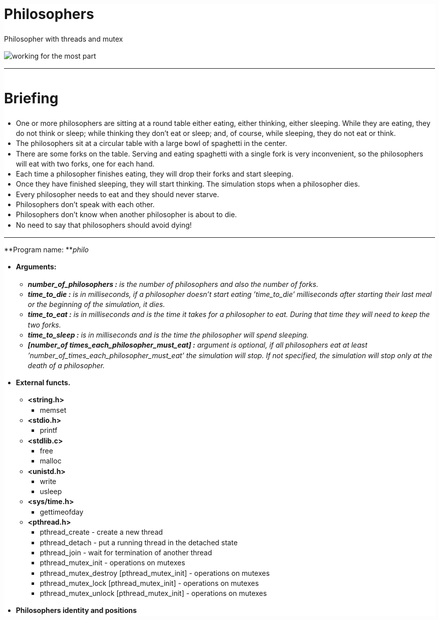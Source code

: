 # Philosophers

Philosopher with threads and mutex

<img width="500" alt="working for the most part" src="https://github.com/Marymota/Images-/blob/master/robots.png">

---

# Briefing

- One or more philosophers are sitting at a round table either eating, either thinking, either sleeping. While they are eating, they do not think or sleep; while thinking they don’t eat or sleep; and, of course, while sleeping, they do not eat or think.
- The philosophers sit at a circular table with a large bowl of spaghetti in the center.
- There are some forks on the table. Serving and eating spaghetti with a single fork is very inconvenient, so the philosophers will eat with two forks, one for each hand.
- Each time a philosopher finishes eating, they will drop their forks and start sleeping.
- Once they have finished sleeping, they will start thinking. The simulation stops when a philosopher dies.
- Every philosopher needs to eat and they should never starve.
- Philosophers don’t speak with each other.
- Philosophers don’t know when another philosopher is about to die.
- No need to say that philosophers should avoid dying!

---

**Program name: ***philo*

- **Arguments:**
    - ***number_of_philosophers :** is the number of philosophers and also the number of forks.*
    - ***time_to_die :** is in milliseconds, if a philosopher doesn’t start eating ’time_to_die’ milliseconds after starting their last meal or the beginning of the simulation, it dies.*
    - ***time_to_eat :** is in milliseconds and is the time it takes for a philosopher to eat. During that time they will need to keep the two forks.*
    - ***time_to_sleep :** is in milliseconds and is the time the philosopher will spend sleeping.*
    - ***[number_of times_each_philosopher_must_eat] :** argument is optional, if all philosophers eat at least ’number_of_times_each_philosopher_must_eat’ the simulation will stop. If not specified, the simulation will stop only at the death of a philosopher.*
    
- **External functs.**
    - **<string.h>**
        - memset
    - **<stdio.h>**
        - printf
    - **<stdlib.c>**
        - free
        - malloc
    - **<unistd.h>**
        - write
        - usleep
    - **<sys/time.h>**
        - gettimeofday
    - **<pthread.h>**
        - pthread_create - create a new thread
        - pthread_detach - put a running thread in the detached state
        - pthread_join - wait for termination of another thread
        - pthread_mutex_init - operations on mutexes
        - pthread_mutex_destroy [pthread_mutex_init] - operations on mutexes
        - pthread_mutex_lock [pthread_mutex_init] - operations on mutexes
        - pthread_mutex_unlock [pthread_mutex_init] - operations on mutexes
- **Philosophers identity and positions**